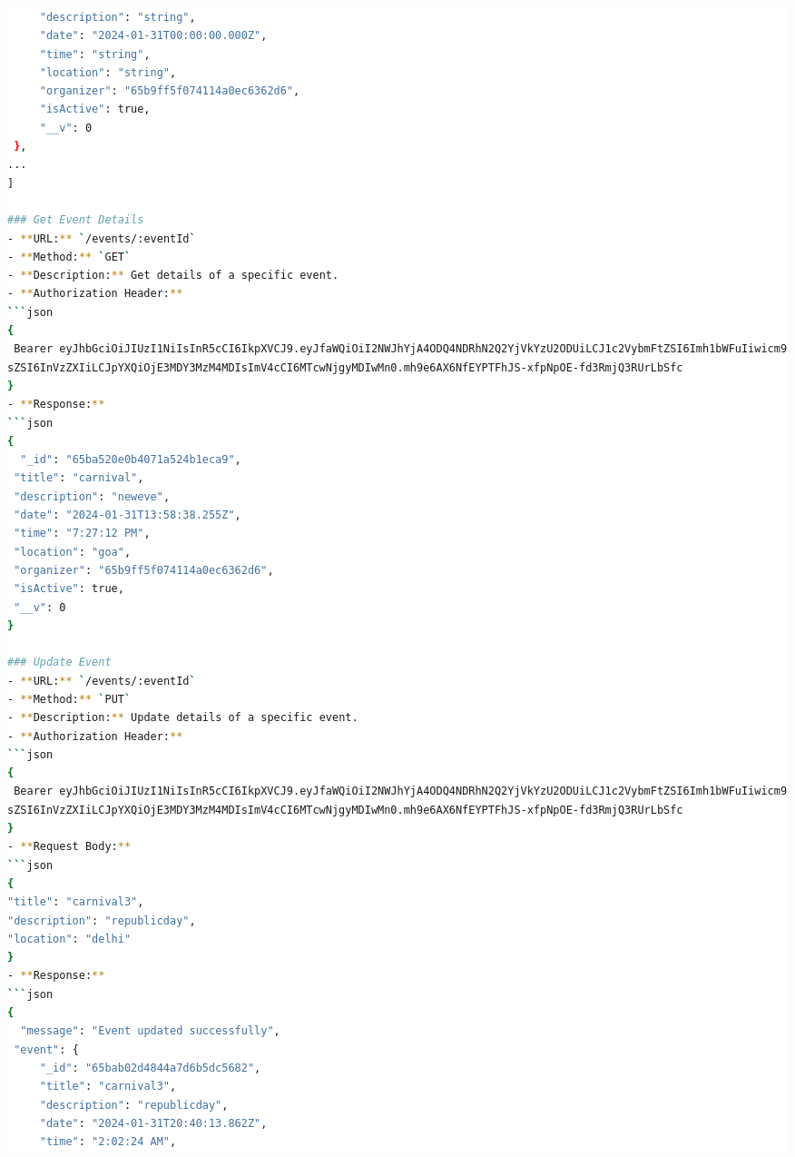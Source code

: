    ```bash
        "description": "string",
        "date": "2024-01-31T00:00:00.000Z",
        "time": "string",
        "location": "string",
        "organizer": "65b9ff5f074114a0ec6362d6",
        "isActive": true,
        "__v": 0
    },
  ...
  ]

 ### Get Event Details
- **URL:** `/events/:eventId`
- **Method:** `GET`
- **Description:** Get details of a specific event.
- **Authorization Header:**
  ```json
  {
    Bearer eyJhbGciOiJIUzI1NiIsInR5cCI6IkpXVCJ9.eyJfaWQiOiI2NWJhYjA4ODQ4NDRhN2Q2YjVkYzU2ODUiLCJ1c2VybmFtZSI6Imh1bWFuIiwicm9sZSI6InVzZXIiLCJpYXQiOjE3MDY3MzM4MDIsImV4cCI6MTcwNjgyMDIwMn0.mh9e6AX6NfEYPTFhJS-xfpNpOE-fd3RmjQ3RUrLbSfc
  }
- **Response:**
   ```json
  {
     "_id": "65ba520e0b4071a524b1eca9",
    "title": "carnival",
    "description": "neweve",
    "date": "2024-01-31T13:58:38.255Z",
    "time": "7:27:12 PM",
    "location": "goa",
    "organizer": "65b9ff5f074114a0ec6362d6",
    "isActive": true,
    "__v": 0
  }

### Update Event
- **URL:** `/events/:eventId`
- **Method:** `PUT`
- **Description:** Update details of a specific event.
- **Authorization Header:**
  ```json
  {
    Bearer eyJhbGciOiJIUzI1NiIsInR5cCI6IkpXVCJ9.eyJfaWQiOiI2NWJhYjA4ODQ4NDRhN2Q2YjVkYzU2ODUiLCJ1c2VybmFtZSI6Imh1bWFuIiwicm9sZSI6InVzZXIiLCJpYXQiOjE3MDY3MzM4MDIsImV4cCI6MTcwNjgyMDIwMn0.mh9e6AX6NfEYPTFhJS-xfpNpOE-fd3RmjQ3RUrLbSfc
  }
- **Request Body:**
  ```json
  {
   "title": "carnival3",
  "description": "republicday",
  "location": "delhi"
  }
- **Response:**
   ```json
  {
     "message": "Event updated successfully",
    "event": {
        "_id": "65bab02d4844a7d6b5dc5682",
        "title": "carnival3",
        "description": "republicday",
        "date": "2024-01-31T20:40:13.862Z",
        "time": "2:02:24 AM",
   ```